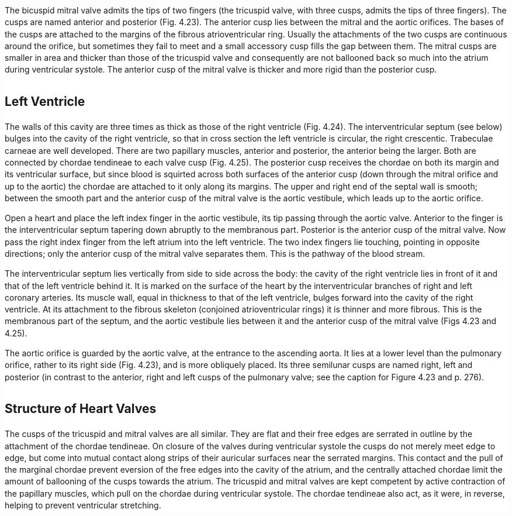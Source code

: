 The bicuspid mitral valve admits the tips of two fingers (the tricuspid valve, with three cusps, admits the tips of three fingers). The cusps are named anterior and posterior (Fig. 4.23). The anterior cusp lies between the mitral and the aortic orifices. The bases of the cusps are attached to the margins of the fibrous atrioventricular ring. Usually the attachments of the two cusps are continuous around the orifice, but sometimes they fail to meet and a small accessory cusp fills the gap between them. The mitral cusps are smaller in area and thicker than those of the tricuspid valve and consequently are not ballooned back so much into the atrium during ventricular systole. The anterior cusp of the mitral valve is thicker and more rigid than the posterior cusp.

## Left Ventricle

The walls of this cavity are three times as thick as those of the right ventricle (Fig. 4.24). The interventricular septum (see below) bulges into the cavity of the right ventricle, so that in cross section the left ventricle is circular, the right crescentic. Trabeculae carneae are well developed. There are two papillary muscles, anterior and posterior, the anterior being the larger. Both are connected by chordae tendineae to each valve cusp (Fig. 4.25). The posterior cusp receives the chordae on both its margin and its ventricular surface, but since blood is squirted across both surfaces of the anterior cusp (down through the mitral orifice and up to the aortic) the chordae are attached to it only along its margins. The upper and right end of the septal wall is smooth; between the smooth part and the anterior cusp of the mitral valve is the aortic vestibule, which leads up to the aortic orifice.

Open a heart and place the left index finger in the aortic vestibule, its tip passing through the aortic valve. Anterior to the finger is the interventricular septum tapering down abruptly to the membranous part. Posterior is the anterior cusp of the mitral valve. Now pass the right index finger from the left atrium into the left ventricle. The two index fingers lie touching, pointing in opposite directions; only the anterior cusp of the mitral valve separates them. This is the pathway of the blood stream.

The interventricular septum lies vertically from side to side across the body: the cavity of the right ventricle lies in front of it and that of the left ventricle behind it. It is marked on the surface of the heart by the interventricular branches of right and left coronary arteries. Its muscle wall, equal in thickness to that of the left ventricle, bulges forward into the cavity of the right ventricle. At its attachment to the fibrous skeleton (conjoined atrioventricular rings) it is thinner and more fibrous. This is the membranous part of the septum, and the aortic vestibule lies between it and the anterior cusp of the mitral valve (Figs 4.23 and 4.25).

The aortic orifice is guarded by the aortic valve, at the entrance to the ascending aorta. It lies at a lower level than the pulmonary orifice, rather to its right side (Fig. 4.23), and is more obliquely placed. Its three semilunar cusps are named right, left and posterior (in contrast to the anterior, right and left cusps of the pulmonary valve; see the caption for Figure 4.23 and p. 276).

## Structure of Heart Valves

The cusps of the tricuspid and mitral valves are all similar. They are flat and their free edges are serrated in outline by the attachment of the chordae tendineae. On closure of the valves during ventricular systole the cusps do not merely meet edge to edge, but come into mutual contact along strips of their auricular surfaces near the serrated margins. This contact and the pull of the marginal chordae prevent eversion of the free edges into the cavity of the atrium, and the centrally attached chordae limit the amount of ballooning of the cusps towards the atrium. The tricuspid and mitral valves are kept competent by active contraction of the papillary muscles, which pull on the chordae during ventricular systole. The chordae tendineae also act, as it were, in reverse, helping to prevent ventricular stretching.
